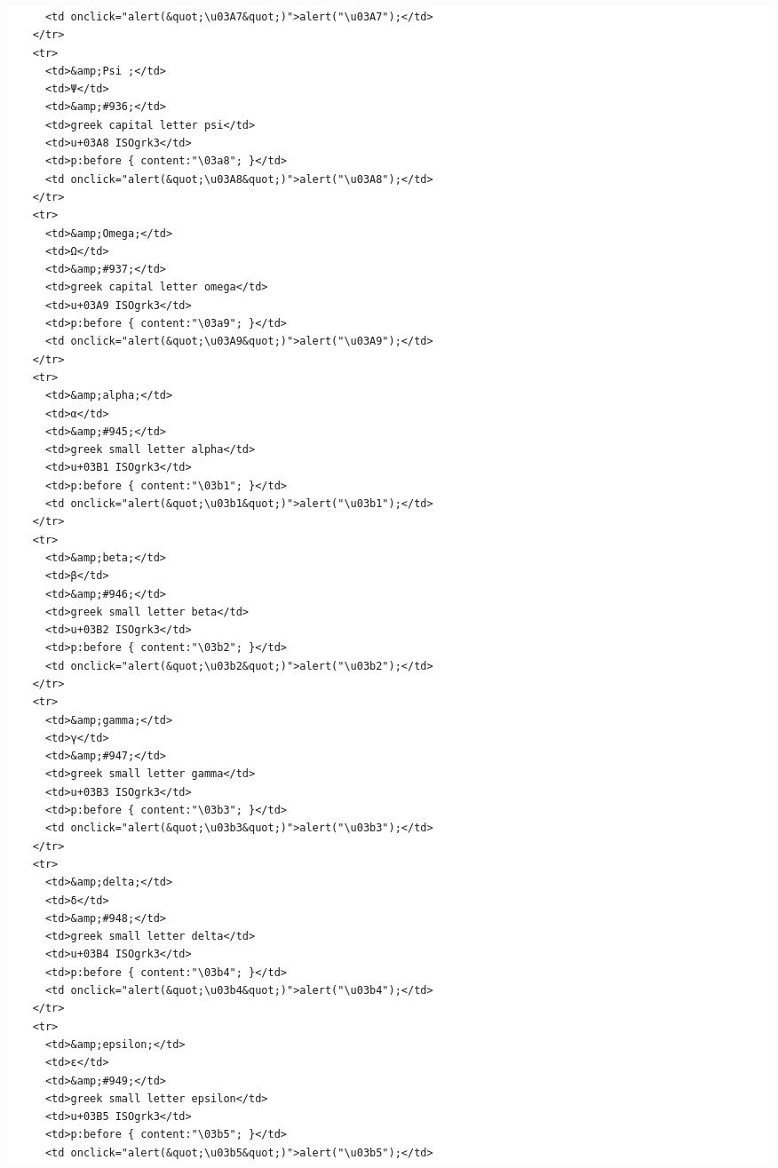           <td onclick="alert(&quot;\u03A7&quot;)">alert("\u03A7");</td>
        </tr>
        <tr>
          <td>&amp;Psi ;</td>
          <td>Ψ</td>
          <td>&amp;#936;</td>
          <td>greek capital letter psi</td>
          <td>u+03A8 ISOgrk3</td>
          <td>p:before { content:"\03a8"; }</td>
          <td onclick="alert(&quot;\u03A8&quot;)">alert("\u03A8");</td>
        </tr>
        <tr>
          <td>&amp;Omega;</td>
          <td>Ω</td>
          <td>&amp;#937;</td>
          <td>greek capital letter omega</td>
          <td>u+03A9 ISOgrk3</td>
          <td>p:before { content:"\03a9"; }</td>
          <td onclick="alert(&quot;\u03A9&quot;)">alert("\u03A9");</td>
        </tr>
        <tr>
          <td>&amp;alpha;</td>
          <td>α</td>
          <td>&amp;#945;</td>
          <td>greek small letter alpha</td>
          <td>u+03B1 ISOgrk3</td>
          <td>p:before { content:"\03b1"; }</td>
          <td onclick="alert(&quot;\u03b1&quot;)">alert("\u03b1");</td>
        </tr>
        <tr>
          <td>&amp;beta;</td>
          <td>β</td>
          <td>&amp;#946;</td>
          <td>greek small letter beta</td>
          <td>u+03B2 ISOgrk3</td>
          <td>p:before { content:"\03b2"; }</td>
          <td onclick="alert(&quot;\u03b2&quot;)">alert("\u03b2");</td>
        </tr>
        <tr>
          <td>&amp;gamma;</td>
          <td>γ</td>
          <td>&amp;#947;</td>
          <td>greek small letter gamma</td>
          <td>u+03B3 ISOgrk3</td>
          <td>p:before { content:"\03b3"; }</td>
          <td onclick="alert(&quot;\u03b3&quot;)">alert("\u03b3");</td>
        </tr>
        <tr>
          <td>&amp;delta;</td>
          <td>δ</td>
          <td>&amp;#948;</td>
          <td>greek small letter delta</td>
          <td>u+03B4 ISOgrk3</td>
          <td>p:before { content:"\03b4"; }</td>
          <td onclick="alert(&quot;\u03b4&quot;)">alert("\u03b4");</td>
        </tr>
        <tr>
          <td>&amp;epsilon;</td>
          <td>ε</td>
          <td>&amp;#949;</td>
          <td>greek small letter epsilon</td>
          <td>u+03B5 ISOgrk3</td>
          <td>p:before { content:"\03b5"; }</td>
          <td onclick="alert(&quot;\u03b5&quot;)">alert("\u03b5");</td>
